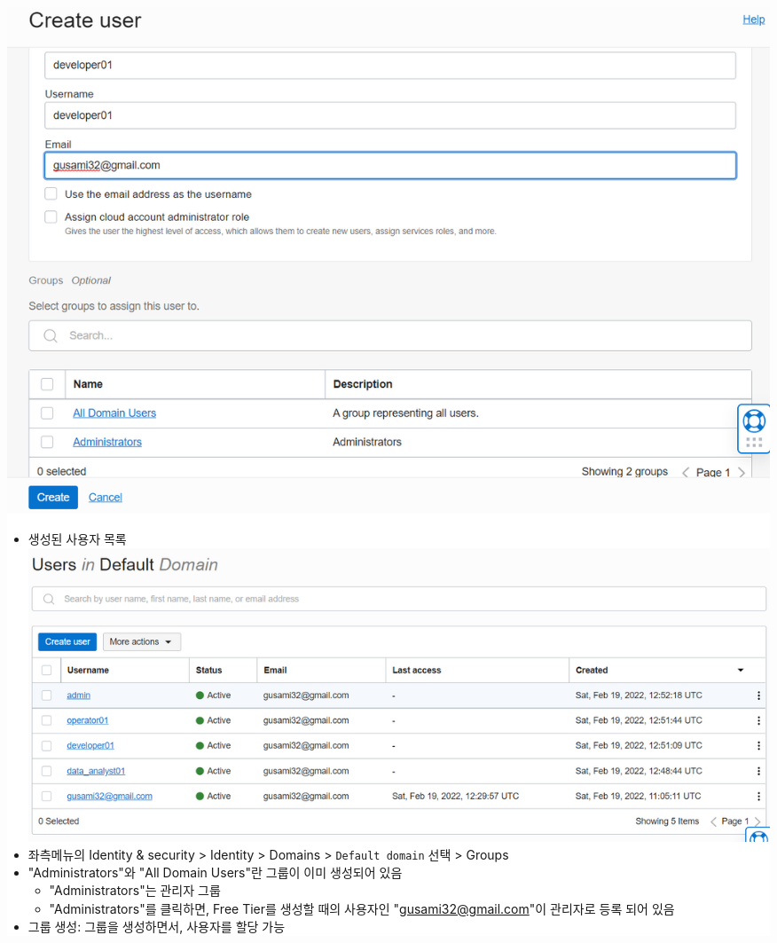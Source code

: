 ![CreateUser](./images/CreateUser.png)
- 생성된 사용자 목록
![CreatedUsers](./images/CreatedUsers.png)
- 좌측메뉴의 Identity & security > Identity > Domains > ``Default domain`` 선택 > Groups
- "Administrators"와 "All Domain Users"란 그룹이 이미 생성되어 있음
  - "Administrators"는 관리자 그룹
  - "Administrators"를 클릭하면, Free Tier를 생성할 때의 사용자인 "gusami32@gmail.com"이 관리자로 등록 되어 있음
- 그룹 생성: 그룹을 생성하면서, 사용자를 할당 가능